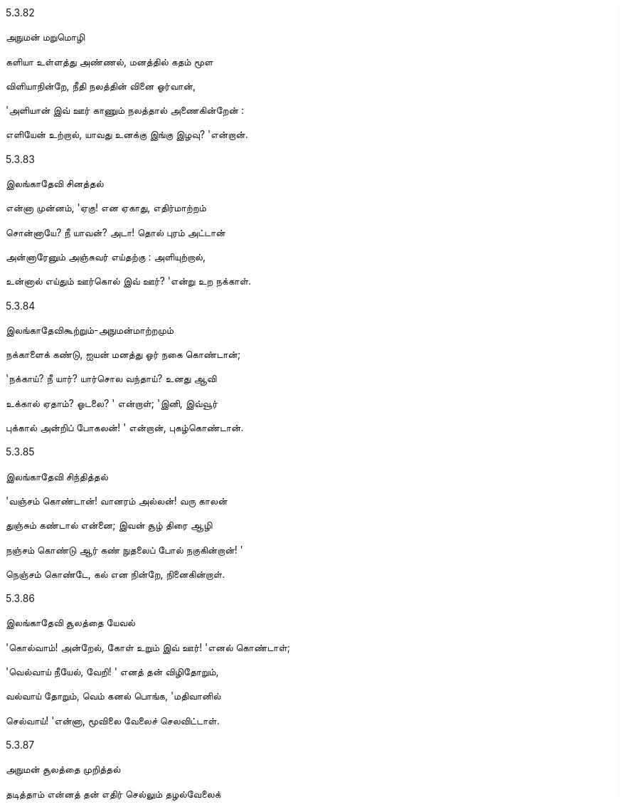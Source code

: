  5.3.82  

அநுமன் மறுமொழி  

களியா உள்ளத்து அண்ணல், மனத்தில் கதம் மூள  

விளியாநின்றே, நீதி நலத்தின் வினை ஓர்வான்,  

'அளியான் இவ் ஊர் காணும் நலத்தால் அணைகின்றேன் :  

எளியேன் உற்றால், யாவது உனக்கு இங்கு இழவு? 'என்றான்.

 5.3.83  

இலங்காதேவி சினத்தல்  

என்னா முன்னம், 'ஏகு! என ஏகாது, எதிர்மாற்றம்  

சொன்னாயே? நீ யாவன்? அடா! தொல் புரம் அட்டான்  

அன்னாரேனும் அஞ்சுவர் எய்தற்கு : அளியுற்றால்,  

உன்னால் எய்தும் ஊர்கொல் இவ் ஊர்? 'என்று உற நக்காள்.

 5.3.84  

இலங்காதேவிகூற்றும்-அநுமன்மாற்றமும்  

நக்காளைக் கண்டு, ஐயன் மனத்து ஓர் நகை கொண்டான்;  

'நக்காய்? நீ யார்? யார்சொல வந்தாய்? உனது ஆவி  

உக்கால் ஏதாம்? ஓடலை? ' என்றாள்; 'இனி, இவ்வூர்  

புக்கால் அன்றிப் போகலன்! ' என்றான், புகழ்கொண்டான்.

 5.3.85  

இலங்காதேவி சிந்தித்தல்  

'வஞ்சம் கொண்டான்! வானரம் அல்லன்! வரு காலன்  

துஞ்சும் கண்டால் என்னை; இவன் சூழ் திரை ஆழி  

நஞ்சம் கொண்டு ஆர் கண் நுதலைப் போல் நகுகின்றான்! '  

நெஞ்சம் கொண்டே, கல் என நின்றே, நினைகின்றாள்.

 5.3.86  

இலங்காதேவி சூலத்தை யேவல்  

'கொல்வாம்! அன்றேல், கோள் உறும் இவ் ஊர்! 'எனல் கொண்டாள்;  

'வெல்வாய் நீயேல், வேறி! ' எனத் தன் விழிதோறும்,  

வல்வாய் தோறும், வெம் கனல் பொங்க, 'மதிவானில்  

செல்வாய்! 'என்னா, மூவிலை வேலைச் செலவிட்டாள்.

 5.3.87  

அநுமன் சூலத்தை முறித்தல்  

தடித்தாம் என்னத் தன் எதிர் செல்லும் தழல்வேலைக்  
